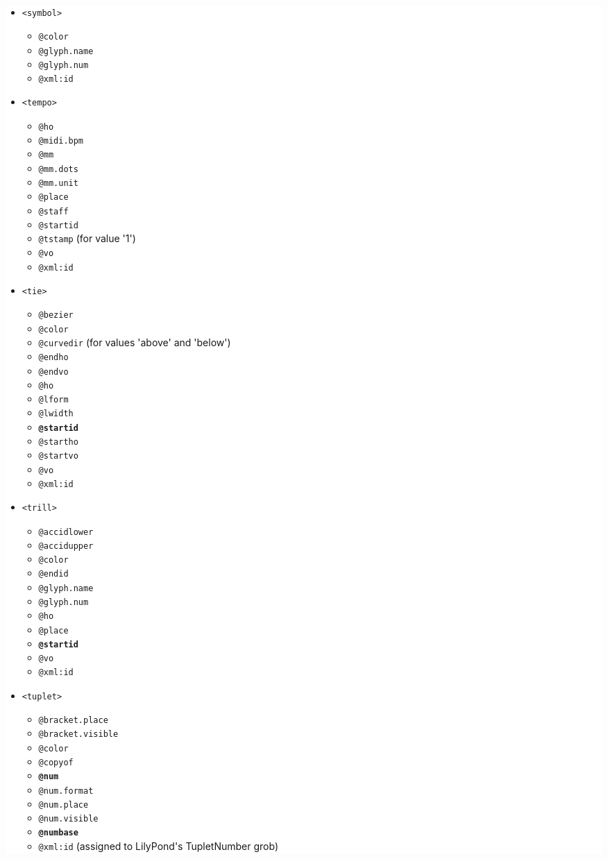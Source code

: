 * `<symbol>`
  * `@color`
  * `@glyph.name`
  * `@glyph.num`
  * `@xml:id`

* `<tempo>`
  * `@ho`
  * `@midi.bpm`
  * `@mm`
  * `@mm.dots`
  * `@mm.unit`
  * `@place`
  * `@staff`
  * `@startid`
  * `@tstamp` (for value '1')
  * `@vo`
  * `@xml:id`

* `<tie>`
  * `@bezier`
  * `@color`
  * `@curvedir` (for values 'above' and 'below')
  * `@endho`
  * `@endvo`
  * `@ho`
  * `@lform`
  * `@lwidth`
  * __`@startid`__
  * `@startho`
  * `@startvo`
  * `@vo`
  * `@xml:id`

* `<trill>`
  * `@accidlower`
  * `@accidupper`
  * `@color`
  * `@endid`
  * `@glyph.name`
  * `@glyph.num`
  * `@ho`
  * `@place`
  * __`@startid`__
  * `@vo`
  * `@xml:id`

* `<tuplet>`
  * `@bracket.place`
  * `@bracket.visible`
  * `@color`
  * `@copyof`
  * __`@num`__
  * `@num.format`
  * `@num.place`
  * `@num.visible`
  * __`@numbase`__
  * `@xml:id` (assigned to LilyPond's TupletNumber grob)
